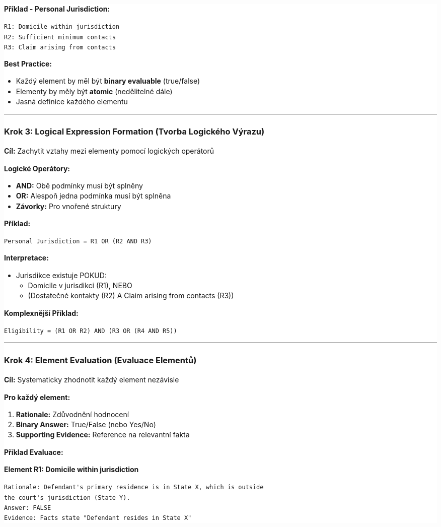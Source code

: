 **Příklad - Personal Jurisdiction:**
```
R1: Domicile within jurisdiction
R2: Sufficient minimum contacts
R3: Claim arising from contacts
```

**Best Practice:**
- Každý element by měl být **binary evaluable** (true/false)
- Elementy by měly být **atomic** (nedělitelné dále)
- Jasná definice každého elementu

---

### Krok 3: Logical Expression Formation (Tvorba Logického Výrazu)

**Cíl:** Zachytit vztahy mezi elementy pomocí logických operátorů

**Logické Operátory:**
- **AND:** Obě podmínky musí být splněny
- **OR:** Alespoň jedna podmínka musí být splněna
- **Závorky:** Pro vnořené struktury

**Příklad:**
```
Personal Jurisdiction = R1 OR (R2 AND R3)
```

**Interpretace:**
- Jurisdikce existuje POKUD:
  - Domicile v jurisdikci (R1), NEBO
  - (Dostatečné kontakty (R2) A Claim arising from contacts (R3))

**Komplexnější Příklad:**
```
Eligibility = (R1 OR R2) AND (R3 OR (R4 AND R5))
```

---

### Krok 4: Element Evaluation (Evaluace Elementů)

**Cíl:** Systematicky zhodnotit každý element nezávisle

**Pro každý element:**
1. **Rationale:** Zdůvodnění hodnocení
2. **Binary Answer:** True/False (nebo Yes/No)
3. **Supporting Evidence:** Reference na relevantní fakta

**Příklad Evaluace:**

**Element R1: Domicile within jurisdiction**
```
Rationale: Defendant's primary residence is in State X, which is outside
the court's jurisdiction (State Y).
Answer: FALSE
Evidence: Facts state "Defendant resides in State X"
```
